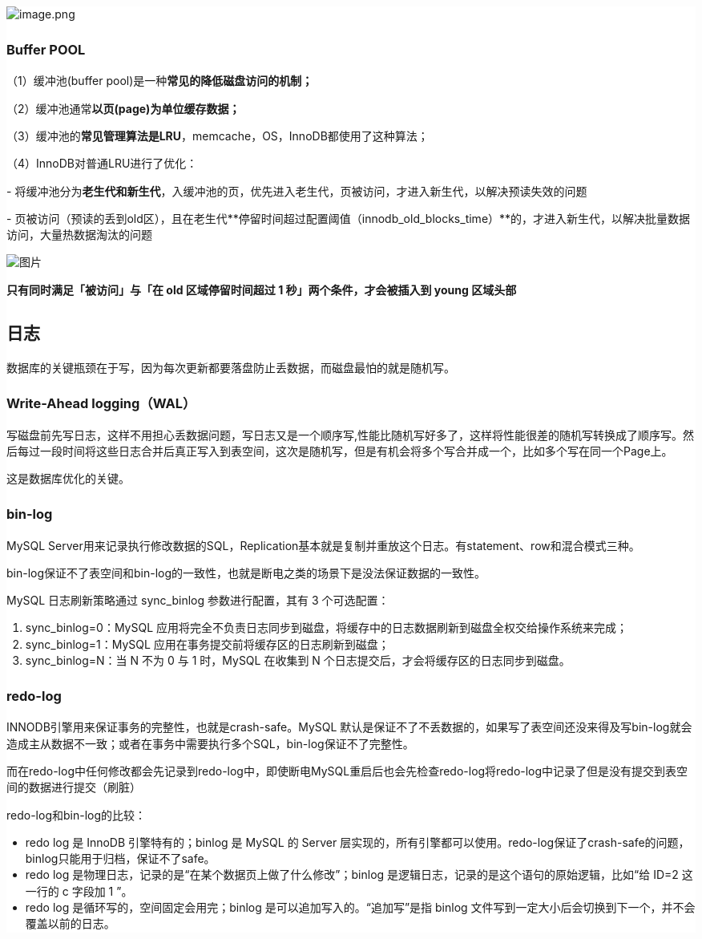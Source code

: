 ![image.png](https://plantegg.oss-cn-beijing.aliyuncs.com/images/oss/d1c817af83ba09c6ee6da2eca87af6d3.png)

### Buffer POOL

（1）缓冲池(buffer pool)是一种**常见的降低磁盘访问的机制；**

（2）缓冲池通常**以页(page)为单位缓存数据；**

（3）缓冲池的**常见管理算法是LRU**，memcache，OS，InnoDB都使用了这种算法；

（4）InnoDB对普通LRU进行了优化：

  \- 将缓冲池分为**老生代和新生代**，入缓冲池的页，优先进入老生代，页被访问，才进入新生代，以解决预读失效的问题

  \- 页被访问（预读的丢到old区），且在老生代**停留时间超过配置阈值（innodb_old_blocks_time）**的，才进入新生代，以解决批量数据访问，大量热数据淘汰的问题

![图片](https://plantegg.oss-cn-beijing.aliyuncs.com/images/951413iMgBlog/640-8001413.png)

**只有同时满足「被访问」与「在 old 区域停留时间超过 1 秒」两个条件，才会被插入到 young 区域头部**

## 日志

数据库的关键瓶颈在于写，因为每次更新都要落盘防止丢数据，而磁盘最怕的就是随机写。

### Write-Ahead logging（WAL）

写磁盘前先写日志，这样不用担心丢数据问题，写日志又是一个顺序写,性能比随机写好多了，这样将性能很差的随机写转换成了顺序写。然后每过一段时间将这些日志合并后真正写入到表空间，这次是随机写，但是有机会将多个写合并成一个，比如多个写在同一个Page上。

这是数据库优化的关键。

### bin-log

MySQL Server用来记录执行修改数据的SQL，Replication基本就是复制并重放这个日志。有statement、row和混合模式三种。

bin-log保证不了表空间和bin-log的一致性，也就是断电之类的场景下是没法保证数据的一致性。

MySQL 日志刷新策略通过 sync_binlog 参数进行配置，其有 3 个可选配置：

1. sync_binlog=0：MySQL 应用将完全不负责日志同步到磁盘，将缓存中的日志数据刷新到磁盘全权交给操作系统来完成；
2. sync_binlog=1：MySQL 应用在事务提交前将缓存区的日志刷新到磁盘；
3. sync_binlog=N：当 N 不为 0 与 1 时，MySQL 在收集到 N 个日志提交后，才会将缓存区的日志同步到磁盘。

### redo-log

INNODB引擎用来保证事务的完整性，也就是crash-safe。MySQL 默认是保证不了不丢数据的，如果写了表空间还没来得及写bin-log就会造成主从数据不一致；或者在事务中需要执行多个SQL，bin-log保证不了完整性。

而在redo-log中任何修改都会先记录到redo-log中，即使断电MySQL重启后也会先检查redo-log将redo-log中记录了但是没有提交到表空间的数据进行提交（刷脏）

redo-log和bin-log的比较：

- redo log 是 InnoDB 引擎特有的；binlog 是 MySQL 的 Server 层实现的，所有引擎都可以使用。redo-log保证了crash-safe的问题，binlog只能用于归档，保证不了safe。
- redo log 是物理日志，记录的是“在某个数据页上做了什么修改”；binlog 是逻辑日志，记录的是这个语句的原始逻辑，比如“给 ID=2 这一行的 c 字段加 1 ”。
- redo log 是循环写的，空间固定会用完；binlog 是可以追加写入的。“追加写”是指 binlog 文件写到一定大小后会切换到下一个，并不会覆盖以前的日志。

